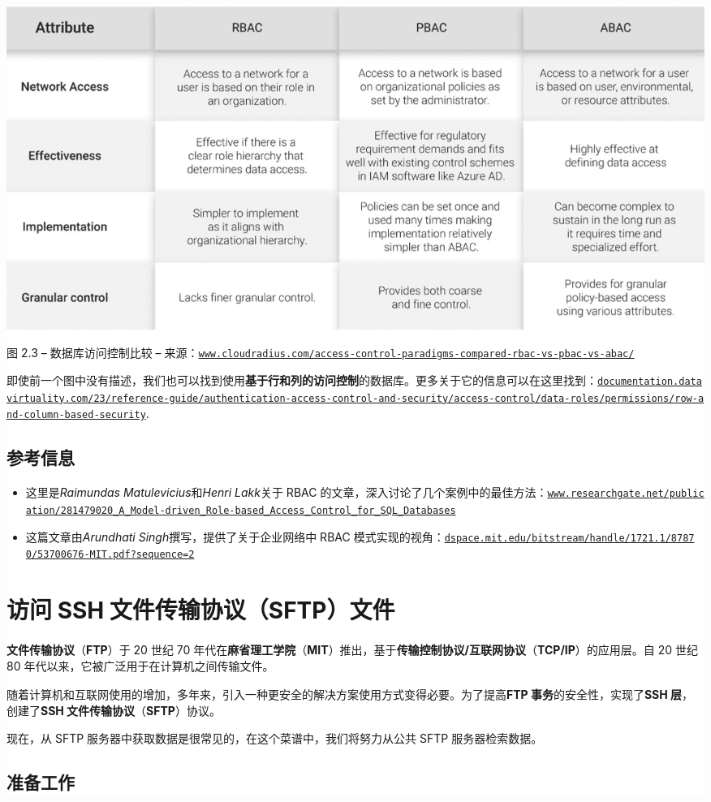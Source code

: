 ![图 2.3 – 数据库访问控制比较 – 来源：[`www.cloudradius.com/access-control-paradigms-compared-rbac-vs-pbac-vs-abac/`](https://www.cloudradius.com/access-control-paradigms-compared-rbac-vs-pbac-vs-abac/)](img/Figure_2.3_B19453.jpg)

图 2.3 – 数据库访问控制比较 – 来源：[`www.cloudradius.com/access-control-paradigms-compared-rbac-vs-pbac-vs-abac/`](https://www.cloudradius.com/access-control-paradigms-compared-rbac-vs-pbac-vs-abac/)

即使前一个图中没有描述，我们也可以找到使用**基于行和列的访问控制**的数据库。更多关于它的信息可以在这里找到：[`documentation.datavirtuality.com/23/reference-guide/authentication-access-control-and-security/access-control/data-roles/permissions/row-and-column-based-security`](https://documentation.datavirtuality.com/23/reference-guide/authentication-access-control-and-security/access-control/data-roles/permissions/row-and-column-based-security).

## 参考信息

+   这里是*Raimundas Matulevicius*和*Henri Lakk*关于 RBAC 的文章，深入讨论了几个案例中的最佳方法：[`www.researchgate.net/publication/281479020_A_Model-driven_Role-based_Access_Control_for_SQL_Databases`](https://www.researchgate.net/publication/281479020_A_Model-driven_Role-based_Access_Control_for_SQL_Databases)

+   这篇文章由*Arundhati Singh*撰写，提供了关于企业网络中 RBAC 模式实现的视角：[`dspace.mit.edu/bitstream/handle/1721.1/87870/53700676-MIT.pdf?sequence=2`](https://dspace.mit.edu/bitstream/handle/1721.1/87870/53700676-MIT.pdf?sequence=2)

# 访问 SSH 文件传输协议（SFTP）文件

**文件传输协议**（**FTP**）于 20 世纪 70 年代在**麻省理工学院**（**MIT**）推出，基于**传输控制协议/互联网协议**（**TCP/IP**）的应用层。自 20 世纪 80 年代以来，它被广泛用于在计算机之间传输文件。

随着计算机和互联网使用的增加，多年来，引入一种更安全的解决方案使用方式变得必要。为了提高**FTP 事务**的安全性，实现了**SSH 层**，创建了**SSH 文件传输协议**（**SFTP**）协议。

现在，从 SFTP 服务器中获取数据是很常见的，在这个菜谱中，我们将努力从公共 SFTP 服务器检索数据。

## 准备工作
